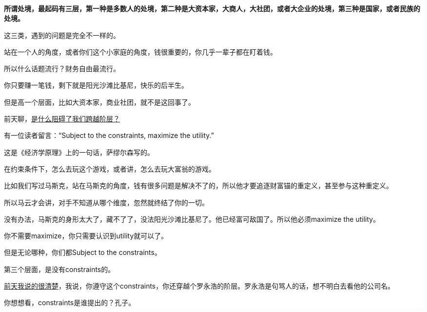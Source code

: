   

 **所谓处境，最起码有三层，第一种是多数人的处境，第二种是大资本家，大商人，大社团，或者大企业的处境，第三种是国家，或者民族的处境。**  

  

这三类，遇到的问题是完全不一样的。  

  

站在一个人的角度，或者你们这个小家庭的角度，钱很重要的，你几乎一辈子都在盯着钱。

  

所以什么话题流行？财务自由最流行。  

  

你只要赚一笔钱，剩下就是阳光沙滩比基尼，快乐的后半生。

  

但是高一个层面，比如大资本家，商业社团，就不是这回事了。

  

前天聊，[是什么阻碍了我们跨越阶层？](http://mp.weixin.qq.com/s?__biz=MzU0MjYwNDU2Mw==&mid=2247505266&idx=1&sn=7488e2812c2e497ad86e9e901d469fbe&chksm=fb1ab90ecc6d301817c5c1b0eb4ec913de8f858a9b577c1e97190e470364aa80f1d39293fbd5&scene=21#wechat_redirect)  

  

有一位读者留言：“Subject to the constraints, maximize the utility.”

  

这是《经济学原理》上的一句话，萨缪尔森写的。

  

在约束条件下，怎么去玩这个游戏，或者讲，怎么去玩大富翁的游戏。  

  

比如我们写过马斯克，站在马斯克的角度，钱有很多问题是解决不了的，所以他才要追逐财富锚的重定义，甚至参与这种重定义。  

  

所以马云才会讲，对手不知道从哪个维度，忽然就终结了你的一切。

  

没有办法，马斯克的身形太大了，藏不了了，没法阳光沙滩比基尼了。他已经富可敌国了。所以他必须maximize the utility。

  

你不需要maximize，你只需要认识到utility就可以了。

  

但是无论哪种，你们都Subject to the constraints。

  

第三个层面，是没有constraints的。

  

[前天我说的很清楚](http://mp.weixin.qq.com/s?__biz=MzU0MjYwNDU2Mw==&mid=2247505266&idx=1&sn=7488e2812c2e497ad86e9e901d469fbe&chksm=fb1ab90ecc6d301817c5c1b0eb4ec913de8f858a9b577c1e97190e470364aa80f1d39293fbd5&scene=21#wechat_redirect)，我说，你遵守这个constraints，你还穿越个罗永浩的阶层。罗永浩是句骂人的话，想不明白去看他的公司名。

  

你想想看，constraints是谁提出的？孔子。
